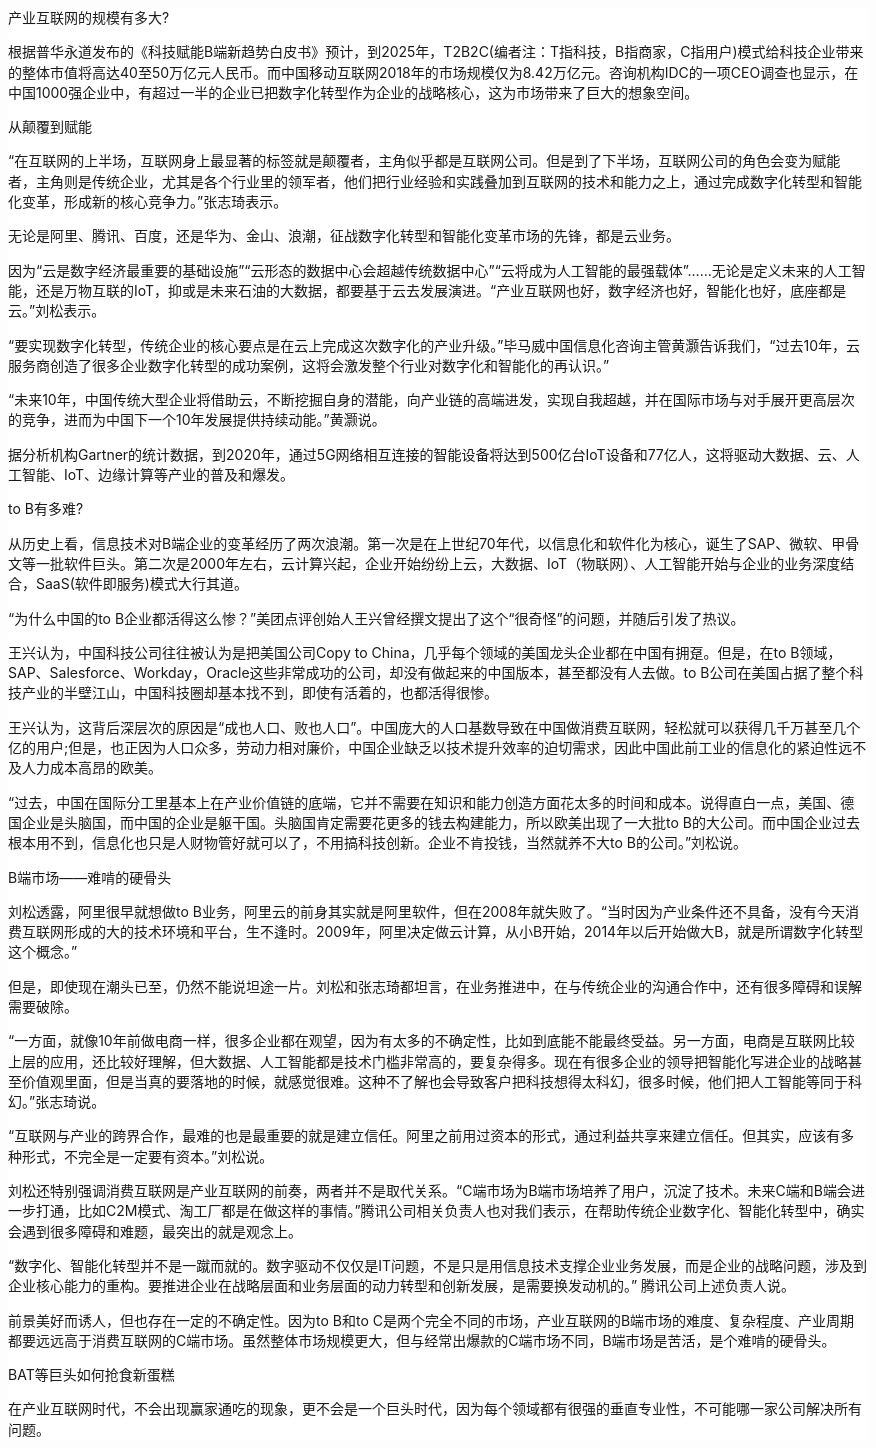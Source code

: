 产业互联网的规模有多大?

根据普华永道发布的《科技赋能B端新趋势白皮书》预计，到2025年，T2B2C(编者注：T指科技，B指商家，C指用户)模式给科技企业带来的整体市值将高达40至50万亿元人民币。而中国移动互联网2018年的市场规模仅为8.42万亿元。咨询机构IDC的一项CEO调查也显示，在中国1000强企业中，有超过一半的企业已把数字化转型作为企业的战略核心，这为市场带来了巨大的想象空间。

从颠覆到赋能

“在互联网的上半场，互联网身上最显著的标签就是颠覆者，主角似乎都是互联网公司。但是到了下半场，互联网公司的角色会变为赋能者，主角则是传统企业，尤其是各个行业里的领军者，他们把行业经验和实践叠加到互联网的技术和能力之上，通过完成数字化转型和智能化变革，形成新的核心竞争力。”张志琦表示。

无论是阿里、腾讯、百度，还是华为、金山、浪潮，征战数字化转型和智能化变革市场的先锋，都是云业务。

因为“云是数字经济最重要的基础设施”“云形态的数据中心会超越传统数据中心”“云将成为人工智能的最强载体”……无论是定义未来的人工智能，还是万物互联的IoT，抑或是未来石油的大数据，都要基于云去发展演进。“产业互联网也好，数字经济也好，智能化也好，底座都是云。”刘松表示。

“要实现数字化转型，传统企业的核心要点是在云上完成这次数字化的产业升级。”毕马威中国信息化咨询主管黄灏告诉我们，“过去10年，云服务商创造了很多企业数字化转型的成功案例，这将会激发整个行业对数字化和智能化的再认识。”

“未来10年，中国传统大型企业将借助云，不断挖掘自身的潜能，向产业链的高端进发，实现自我超越，并在国际市场与对手展开更高层次的竞争，进而为中国下一个10年发展提供持续动能。”黄灏说。

据分析机构Gartner的统计数据，到2020年，通过5G网络相互连接的智能设备将达到500亿台IoT设备和77亿人，这将驱动大数据、云、人工智能、IoT、边缘计算等产业的普及和爆发。

to B有多难?

从历史上看，信息技术对B端企业的变革经历了两次浪潮。第一次是在上世纪70年代，以信息化和软件化为核心，诞生了SAP、微软、甲骨文等一批软件巨头。第二次是2000年左右，云计算兴起，企业开始纷纷上云，大数据、IoT（物联网）、人工智能开始与企业的业务深度结合，SaaS(软件即服务)模式大行其道。

“为什么中国的to B企业都活得这么惨？”美团点评创始人王兴曾经撰文提出了这个“很奇怪”的问题，并随后引发了热议。

王兴认为，中国科技公司往往被认为是把美国公司Copy to China，几乎每个领域的美国龙头企业都在中国有拥趸。但是，在to B领域，SAP、Salesforce、Workday，Oracle这些非常成功的公司，却没有做起来的中国版本，甚至都没有人去做。to B公司在美国占据了整个科技产业的半壁江山，中国科技圈却基本找不到，即使有活着的，也都活得很惨。

王兴认为，这背后深层次的原因是“成也人口、败也人口”。中国庞大的人口基数导致在中国做消费互联网，轻松就可以获得几千万甚至几个亿的用户;但是，也正因为人口众多，劳动力相对廉价，中国企业缺乏以技术提升效率的迫切需求，因此中国此前工业的信息化的紧迫性远不及人力成本高昂的欧美。

“过去，中国在国际分工里基本上在产业价值链的底端，它并不需要在知识和能力创造方面花太多的时间和成本。说得直白一点，美国、德国企业是头脑国，而中国的企业是躯干国。头脑国肯定需要花更多的钱去构建能力，所以欧美出现了一大批to B的大公司。而中国企业过去根本用不到，信息化也只是人财物管好就可以了，不用搞科技创新。企业不肯投钱，当然就养不大to B的公司。”刘松说。

B端市场——难啃的硬骨头

刘松透露，阿里很早就想做to B业务，阿里云的前身其实就是阿里软件，但在2008年就失败了。“当时因为产业条件还不具备，没有今天消费互联网形成的大的技术环境和平台，生不逢时。2009年，阿里决定做云计算，从小B开始，2014年以后开始做大B，就是所谓数字化转型这个概念。”

但是，即使现在潮头已至，仍然不能说坦途一片。刘松和张志琦都坦言，在业务推进中，在与传统企业的沟通合作中，还有很多障碍和误解需要破除。

“一方面，就像10年前做电商一样，很多企业都在观望，因为有太多的不确定性，比如到底能不能最终受益。另一方面，电商是互联网比较上层的应用，还比较好理解，但大数据、人工智能都是技术门槛非常高的，要复杂得多。现在有很多企业的领导把智能化写进企业的战略甚至价值观里面，但是当真的要落地的时候，就感觉很难。这种不了解也会导致客户把科技想得太科幻，很多时候，他们把人工智能等同于科幻。”张志琦说。

“互联网与产业的跨界合作，最难的也是最重要的就是建立信任。阿里之前用过资本的形式，通过利益共享来建立信任。但其实，应该有多种形式，不完全是一定要有资本。”刘松说。

刘松还特别强调消费互联网是产业互联网的前奏，两者并不是取代关系。“C端市场为B端市场培养了用户，沉淀了技术。未来C端和B端会进一步打通，比如C2M模式、淘工厂都是在做这样的事情。”腾讯公司相关负责人也对我们表示，在帮助传统企业数字化、智能化转型中，确实会遇到很多障碍和难题，最突出的就是观念上。

“数字化、智能化转型并不是一蹴而就的。数字驱动不仅仅是IT问题，不是只是用信息技术支撑企业业务发展，而是企业的战略问题，涉及到企业核心能力的重构。要推进企业在战略层面和业务层面的动力转型和创新发展，是需要换发动机的。” 腾讯公司上述负责人说。

前景美好而诱人，但也存在一定的不确定性。因为to B和to C是两个完全不同的市场，产业互联网的B端市场的难度、复杂程度、产业周期都要远远高于消费互联网的C端市场。虽然整体市场规模更大，但与经常出爆款的C端市场不同，B端市场是苦活，是个难啃的硬骨头。

BAT等巨头如何抢食新蛋糕

在产业互联网时代，不会出现赢家通吃的现象，更不会是一个巨头时代，因为每个领域都有很强的垂直专业性，不可能哪一家公司解决所有问题。
